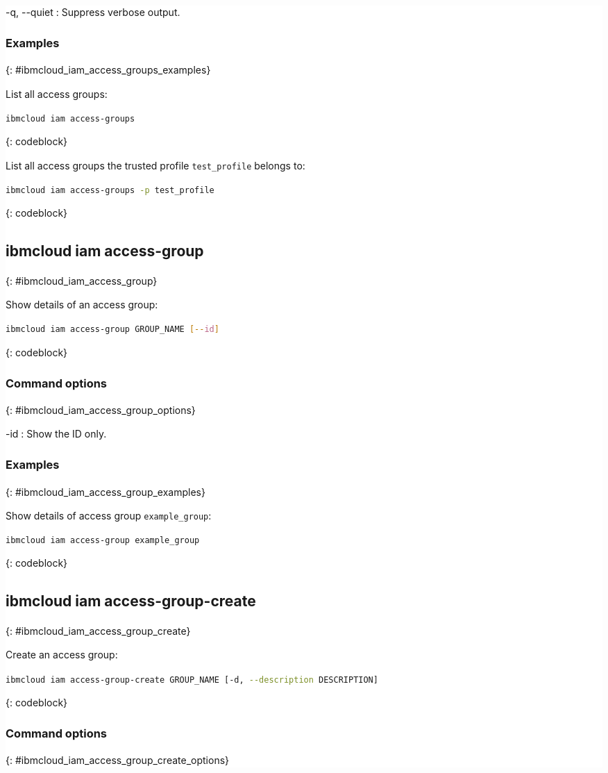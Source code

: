 -q, --quiet
:   Suppress verbose output.

### Examples
{: #ibmcloud_iam_access_groups_examples}

List all access groups:
```bash
ibmcloud iam access-groups
```
{: codeblock}

List all access groups the trusted profile `test_profile` belongs to:
```bash
ibmcloud iam access-groups -p test_profile
```
{: codeblock}

## ibmcloud iam access-group
{: #ibmcloud_iam_access_group}

Show details of an access group:
```bash
ibmcloud iam access-group GROUP_NAME [--id]
```
{: codeblock}

### Command options
{: #ibmcloud_iam_access_group_options}

-id
:   Show the ID only.


### Examples
{: #ibmcloud_iam_access_group_examples}

Show details of access group `example_group`:
```bash
ibmcloud iam access-group example_group
```
{: codeblock}

## ibmcloud iam access-group-create
{: #ibmcloud_iam_access_group_create}

Create an access group:
```bash
ibmcloud iam access-group-create GROUP_NAME [-d, --description DESCRIPTION]
```
{: codeblock}

### Command options
{: #ibmcloud_iam_access_group_create_options}
